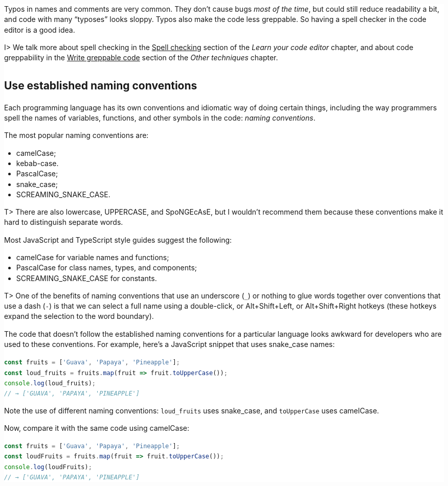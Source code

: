 Typos in names and comments are very common. They don’t cause bugs _most of the time_, but could still reduce readability a bit, and code with many “typoses” looks sloppy. Typos also make the code less greppable. So having a spell checker in the code editor is a good idea.

I> We talk more about spell checking in the [Spell checking](#spell-checking) section of the _Learn your code editor_ chapter, and about code greppability in the [Write greppable code](#greppability) section of the _Other techniques_ chapter.

## Use established naming conventions

Each programming language has its own conventions and idiomatic way of doing certain things, including the way programmers spell the names of variables, functions, and other symbols in the code: _naming conventions_.

The most popular naming conventions are:

- camelCase;
- kebab-case.
- PascalCase;
- snake_case;
- SCREAMING_SNAKE_CASE.

T> There are also lowercase, UPPERCASE, and SpoNGEcAsE, but I wouldn’t recommend them because these conventions make it hard to distinguish separate words.

Most JavaScript and TypeScript style guides suggest the following:

- camelCase for variable names and functions;
- PascalCase for class names, types, and components;
- SCREAMING_SNAKE_CASE for constants.

T> One of the benefits of naming conventions that use an underscore (`_`) or nothing to glue words together over conventions that use a dash (`-`) is that we can select a full name using a double-click, or Alt+Shift+Left, or Alt+Shift+Right hotkeys (these hotkeys expand the selection to the word boundary).

The code that doesn’t follow the established naming conventions for a particular language looks awkward for developers who are used to these conventions. For example, here’s a JavaScript snippet that uses snake_case names:



```js
const fruits = ['Guava', 'Papaya', 'Pineapple'];
const loud_fruits = fruits.map(fruit => fruit.toUpperCase());
console.log(loud_fruits);
// → ['GUAVA', 'PAPAYA', 'PINEAPPLE']
```



Note the use of different naming conventions: `loud_fruits` uses snake_case, and `toUpperCase` uses camelCase.

Now, compare it with the same code using camelCase:



```js
const fruits = ['Guava', 'Papaya', 'Pineapple'];
const loudFruits = fruits.map(fruit => fruit.toUpperCase());
console.log(loudFruits);
// → ['GUAVA', 'PAPAYA', 'PINEAPPLE']
```
